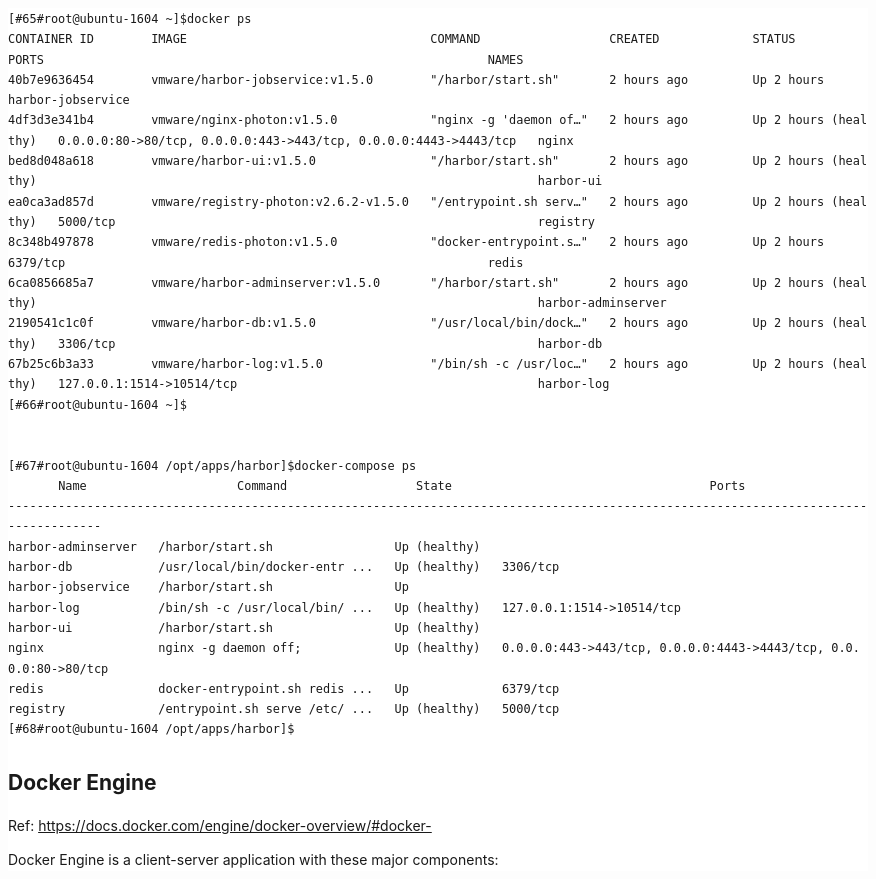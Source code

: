```
[#65#root@ubuntu-1604 ~]$docker ps
CONTAINER ID        IMAGE                                  COMMAND                  CREATED             STATUS                 PORTS                                                              NAMES
40b7e9636454        vmware/harbor-jobservice:v1.5.0        "/harbor/start.sh"       2 hours ago         Up 2 hours                                                                                harbor-jobservice
4df3d3e341b4        vmware/nginx-photon:v1.5.0             "nginx -g 'daemon of…"   2 hours ago         Up 2 hours (healthy)   0.0.0.0:80->80/tcp, 0.0.0.0:443->443/tcp, 0.0.0.0:4443->4443/tcp   nginx
bed8d048a618        vmware/harbor-ui:v1.5.0                "/harbor/start.sh"       2 hours ago         Up 2 hours (healthy)                                                                      harbor-ui
ea0ca3ad857d        vmware/registry-photon:v2.6.2-v1.5.0   "/entrypoint.sh serv…"   2 hours ago         Up 2 hours (healthy)   5000/tcp                                                           registry
8c348b497878        vmware/redis-photon:v1.5.0             "docker-entrypoint.s…"   2 hours ago         Up 2 hours             6379/tcp                                                           redis
6ca0856685a7        vmware/harbor-adminserver:v1.5.0       "/harbor/start.sh"       2 hours ago         Up 2 hours (healthy)                                                                      harbor-adminserver
2190541c1c0f        vmware/harbor-db:v1.5.0                "/usr/local/bin/dock…"   2 hours ago         Up 2 hours (healthy)   3306/tcp                                                           harbor-db
67b25c6b3a33        vmware/harbor-log:v1.5.0               "/bin/sh -c /usr/loc…"   2 hours ago         Up 2 hours (healthy)   127.0.0.1:1514->10514/tcp                                          harbor-log
[#66#root@ubuntu-1604 ~]$


[#67#root@ubuntu-1604 /opt/apps/harbor]$docker-compose ps
       Name                     Command                  State                                    Ports
-------------------------------------------------------------------------------------------------------------------------------------
harbor-adminserver   /harbor/start.sh                 Up (healthy)
harbor-db            /usr/local/bin/docker-entr ...   Up (healthy)   3306/tcp
harbor-jobservice    /harbor/start.sh                 Up
harbor-log           /bin/sh -c /usr/local/bin/ ...   Up (healthy)   127.0.0.1:1514->10514/tcp
harbor-ui            /harbor/start.sh                 Up (healthy)
nginx                nginx -g daemon off;             Up (healthy)   0.0.0.0:443->443/tcp, 0.0.0.0:4443->4443/tcp, 0.0.0.0:80->80/tcp
redis                docker-entrypoint.sh redis ...   Up             6379/tcp
registry             /entrypoint.sh serve /etc/ ...   Up (healthy)   5000/tcp
[#68#root@ubuntu-1604 /opt/apps/harbor]$
```

## Docker Engine

Ref: https://docs.docker.com/engine/docker-overview/#docker-

Docker Engine is a client-server application with these major components:
